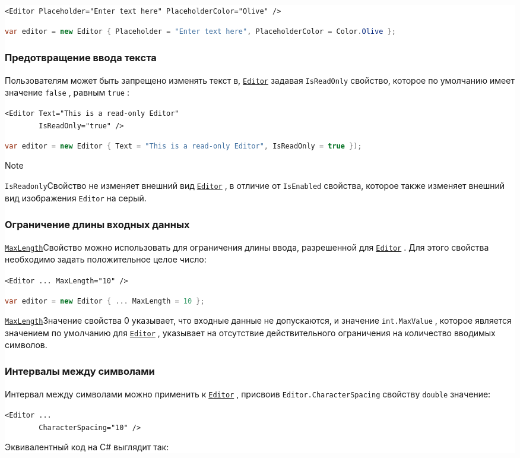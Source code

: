 ```xaml
<Editor Placeholder="Enter text here" PlaceholderColor="Olive" />
```

```csharp
var editor = new Editor { Placeholder = "Enter text here", PlaceholderColor = Color.Olive };
```

### <a name="preventing-text-entry"></a>Предотвращение ввода текста

Пользователям может быть запрещено изменять текст в, [`Editor`](xref:Xamarin.Forms.Editor) задавая `IsReadOnly` свойство, которое по умолчанию имеет значение `false` , равным `true` :

```xaml
<Editor Text="This is a read-only Editor"
        IsReadOnly="true" />
```

```csharp
var editor = new Editor { Text = "This is a read-only Editor", IsReadOnly = true });
```

> [!NOTE]
> `IsReadonly`Свойство не изменяет внешний вид [`Editor`](xref:Xamarin.Forms.Editor) , в отличие от `IsEnabled` свойства, которое также изменяет внешний вид изображения `Editor` на серый.

### <a name="limiting-input-length"></a>Ограничение длины входных данных

[`MaxLength`](xref:Xamarin.Forms.InputView.MaxLength)Свойство можно использовать для ограничения длины ввода, разрешенной для [`Editor`](xref:Xamarin.Forms.Editor) . Для этого свойства необходимо задать положительное целое число:

```xaml
<Editor ... MaxLength="10" />
```

```csharp
var editor = new Editor { ... MaxLength = 10 };
```

[`MaxLength`](xref:Xamarin.Forms.InputView.MaxLength)Значение свойства 0 указывает, что входные данные не допускаются, и значение `int.MaxValue` , которое является значением по умолчанию для [`Editor`](xref:Xamarin.Forms.Editor) , указывает на отсутствие действительного ограничения на количество вводимых символов.

### <a name="character-spacing"></a>Интервалы между символами

Интервал между символами можно применить к [`Editor`](xref:Xamarin.Forms.Editor) , присвоив `Editor.CharacterSpacing` свойству `double` значение:

```xaml
<Editor ...
        CharacterSpacing="10" />
```

Эквивалентный код на C# выглядит так:
